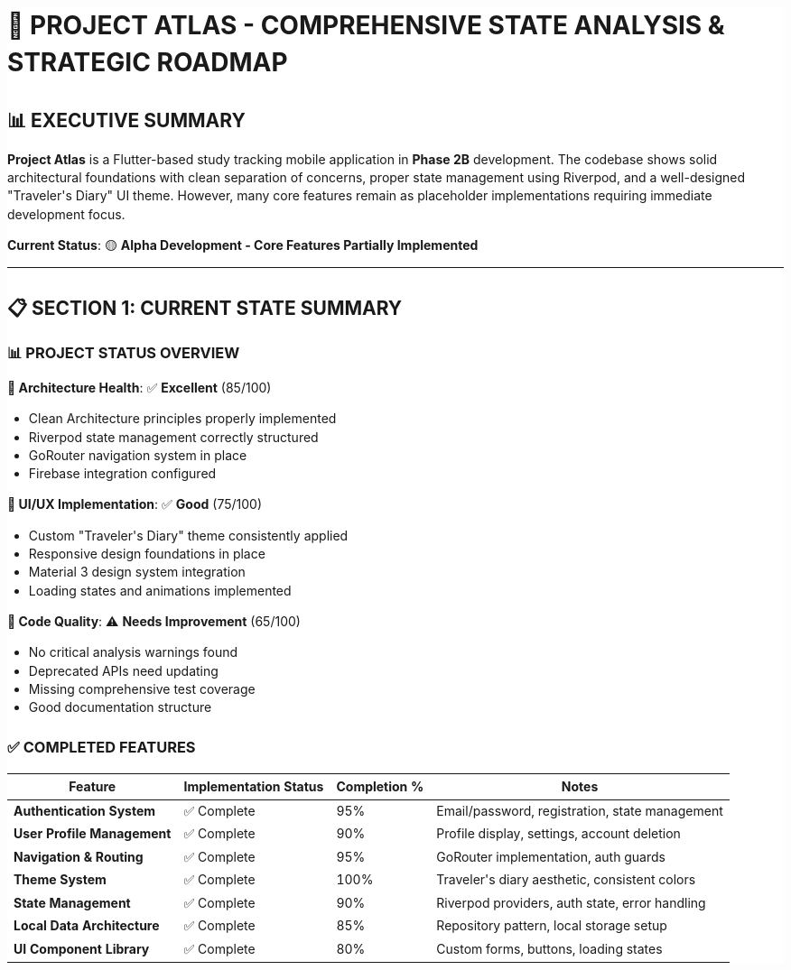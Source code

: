 # 🎯 PROJECT ATLAS - COMPREHENSIVE STATE ANALYSIS & STRATEGIC ROADMAP

## 📊 EXECUTIVE SUMMARY

**Project Atlas** is a Flutter-based study tracking mobile application in **Phase 2B** development. The codebase shows solid architectural foundations with clean separation of concerns, proper state management using Riverpod, and a well-designed "Traveler's Diary" UI theme. However, many core features remain as placeholder implementations requiring immediate development focus.

**Current Status**: 🟡 **Alpha Development - Core Features Partially Implemented**

---

## 📋 SECTION 1: CURRENT STATE SUMMARY

### 📊 PROJECT STATUS OVERVIEW

**🔧 Architecture Health**: ✅ **Excellent** (85/100)
- Clean Architecture principles properly implemented
- Riverpod state management correctly structured  
- GoRouter navigation system in place
- Firebase integration configured

**📱 UI/UX Implementation**: ✅ **Good** (75/100)
- Custom "Traveler's Diary" theme consistently applied
- Responsive design foundations in place
- Material 3 design system integration
- Loading states and animations implemented

**🧪 Code Quality**: ⚠️ **Needs Improvement** (65/100)
- No critical analysis warnings found
- Deprecated APIs need updating
- Missing comprehensive test coverage
- Good documentation structure

### ✅ COMPLETED FEATURES

| Feature | Implementation Status | Completion % | Notes |
|---------|----------------------|--------------|-------|
| **Authentication System** | ✅ Complete | 95% | Email/password, registration, state management |
| **User Profile Management** | ✅ Complete | 90% | Profile display, settings, account deletion |
| **Navigation & Routing** | ✅ Complete | 95% | GoRouter implementation, auth guards |
| **Theme System** | ✅ Complete | 100% | Traveler's diary aesthetic, consistent colors |
| **State Management** | ✅ Complete | 90% | Riverpod providers, auth state, error handling |
| **Local Data Architecture** | ✅ Complete | 85% | Repository pattern, local storage setup |
| **UI Component Library** | ✅ Complete | 80% | Custom forms, buttons, loading states |
